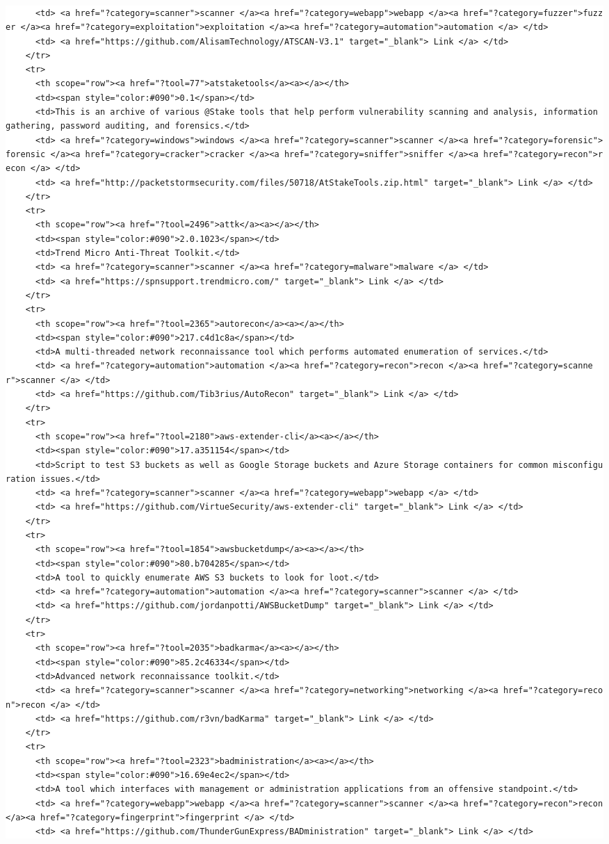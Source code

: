           <td> <a href="?category=scanner">scanner </a><a href="?category=webapp">webapp </a><a href="?category=fuzzer">fuzzer </a><a href="?category=exploitation">exploitation </a><a href="?category=automation">automation </a> </td>
          <td> <a href="https://github.com/AlisamTechnology/ATSCAN-V3.1" target="_blank"> Link </a> </td>
        </tr>
        <tr>
          <th scope="row"><a href="?tool=77">atstaketools</a><a></a></th>
          <td><span style="color:#090">0.1</span></td>
          <td>This is an archive of various @Stake tools that help perform vulnerability scanning and analysis, information gathering, password auditing, and forensics.</td>
          <td> <a href="?category=windows">windows </a><a href="?category=scanner">scanner </a><a href="?category=forensic">forensic </a><a href="?category=cracker">cracker </a><a href="?category=sniffer">sniffer </a><a href="?category=recon">recon </a> </td>
          <td> <a href="http://packetstormsecurity.com/files/50718/AtStakeTools.zip.html" target="_blank"> Link </a> </td>
        </tr>
        <tr>
          <th scope="row"><a href="?tool=2496">attk</a><a></a></th>
          <td><span style="color:#090">2.0.1023</span></td>
          <td>Trend Micro Anti-Threat Toolkit.</td>
          <td> <a href="?category=scanner">scanner </a><a href="?category=malware">malware </a> </td>
          <td> <a href="https://spnsupport.trendmicro.com/" target="_blank"> Link </a> </td>
        </tr>
        <tr>
          <th scope="row"><a href="?tool=2365">autorecon</a><a></a></th>
          <td><span style="color:#090">217.c4d1c8a</span></td>
          <td>A multi-threaded network reconnaissance tool which performs automated enumeration of services.</td>
          <td> <a href="?category=automation">automation </a><a href="?category=recon">recon </a><a href="?category=scanner">scanner </a> </td>
          <td> <a href="https://github.com/Tib3rius/AutoRecon" target="_blank"> Link </a> </td>
        </tr>
        <tr>
          <th scope="row"><a href="?tool=2180">aws-extender-cli</a><a></a></th>
          <td><span style="color:#090">17.a351154</span></td>
          <td>Script to test S3 buckets as well as Google Storage buckets and Azure Storage containers for common misconfiguration issues.</td>
          <td> <a href="?category=scanner">scanner </a><a href="?category=webapp">webapp </a> </td>
          <td> <a href="https://github.com/VirtueSecurity/aws-extender-cli" target="_blank"> Link </a> </td>
        </tr>
        <tr>
          <th scope="row"><a href="?tool=1854">awsbucketdump</a><a></a></th>
          <td><span style="color:#090">80.b704285</span></td>
          <td>A tool to quickly enumerate AWS S3 buckets to look for loot.</td>
          <td> <a href="?category=automation">automation </a><a href="?category=scanner">scanner </a> </td>
          <td> <a href="https://github.com/jordanpotti/AWSBucketDump" target="_blank"> Link </a> </td>
        </tr>
        <tr>
          <th scope="row"><a href="?tool=2035">badkarma</a><a></a></th>
          <td><span style="color:#090">85.2c46334</span></td>
          <td>Advanced network reconnaissance toolkit.</td>
          <td> <a href="?category=scanner">scanner </a><a href="?category=networking">networking </a><a href="?category=recon">recon </a> </td>
          <td> <a href="https://github.com/r3vn/badKarma" target="_blank"> Link </a> </td>
        </tr>
        <tr>
          <th scope="row"><a href="?tool=2323">badministration</a><a></a></th>
          <td><span style="color:#090">16.69e4ec2</span></td>
          <td>A tool which interfaces with management or administration applications from an offensive standpoint.</td>
          <td> <a href="?category=webapp">webapp </a><a href="?category=scanner">scanner </a><a href="?category=recon">recon </a><a href="?category=fingerprint">fingerprint </a> </td>
          <td> <a href="https://github.com/ThunderGunExpress/BADministration" target="_blank"> Link </a> </td>